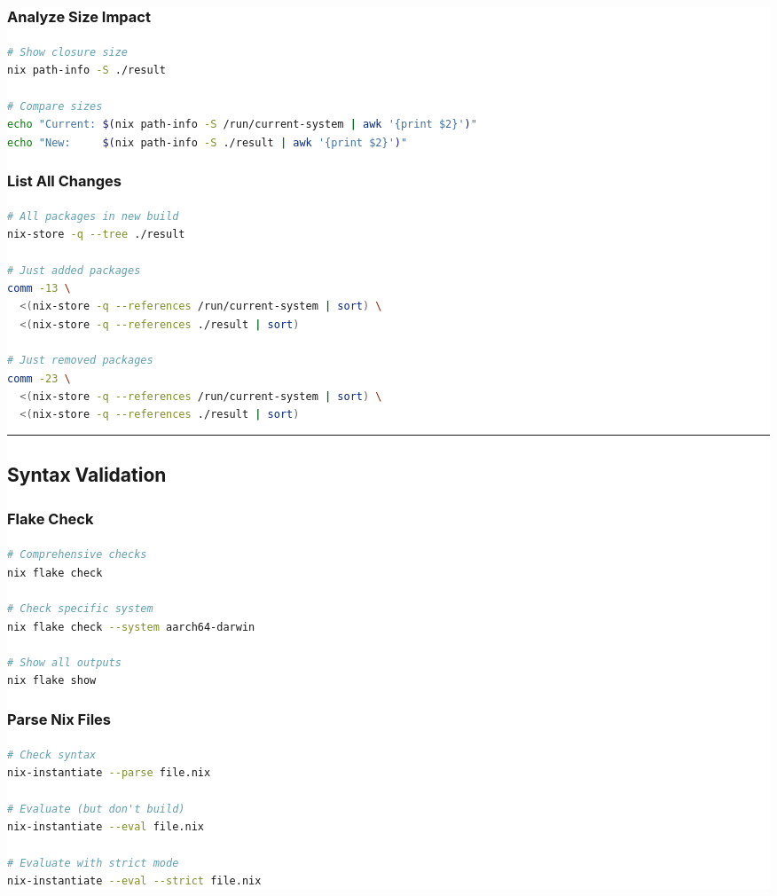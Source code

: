 ### Analyze Size Impact

```bash
# Show closure size
nix path-info -S ./result

# Compare sizes
echo "Current: $(nix path-info -S /run/current-system | awk '{print $2}')"
echo "New:     $(nix path-info -S ./result | awk '{print $2}')"
```

### List All Changes

```bash
# All packages in new build
nix-store -q --tree ./result

# Just added packages
comm -13 \
  <(nix-store -q --references /run/current-system | sort) \
  <(nix-store -q --references ./result | sort)

# Just removed packages
comm -23 \
  <(nix-store -q --references /run/current-system | sort) \
  <(nix-store -q --references ./result | sort)
```

---

## Syntax Validation

### Flake Check

```bash
# Comprehensive checks
nix flake check

# Check specific system
nix flake check --system aarch64-darwin

# Show all outputs
nix flake show
```

### Parse Nix Files

```bash
# Check syntax
nix-instantiate --parse file.nix

# Evaluate (but don't build)
nix-instantiate --eval file.nix

# Evaluate with strict mode
nix-instantiate --eval --strict file.nix
```
